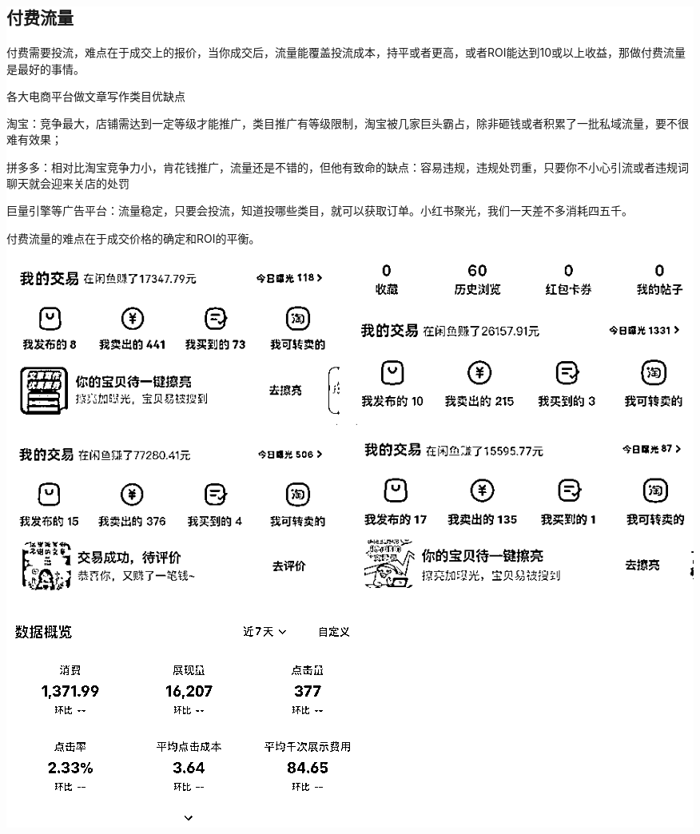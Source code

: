 
## 付费流量

付费需要投流，难点在于成交上的报价，当你成交后，流量能覆盖投流成本，持平或者更高，或者ROI能达到10或以上收益，那做付费流量是最好的事情。

各大电商平台做文章写作类目优缺点

淘宝：竞争最大，店铺需达到一定等级才能推广，类目推广有等级限制，淘宝被几家巨头霸占，除非砸钱或者积累了一批私域流量，要不很难有效果；

拼多多：相对比淘宝竞争力小，肯花钱推广，流量还是不错的，但他有致命的缺点：容易违规，违规处罚重，只要你不小心引流或者违规词聊天就会迎来关店的处罚

巨量引擎等广告平台：流量稳定，只要会投流，知道投哪些类目，就可以获取订单。小红书聚光，我们一天差不多消耗四五千。

付费流量的难点在于成交价格的确定和ROI的平衡。

![](img/ae994f326b519a701fd1529406b7de3f.png)

![](img/0988fa0108de3120a6d82de8cc95051e.png)
